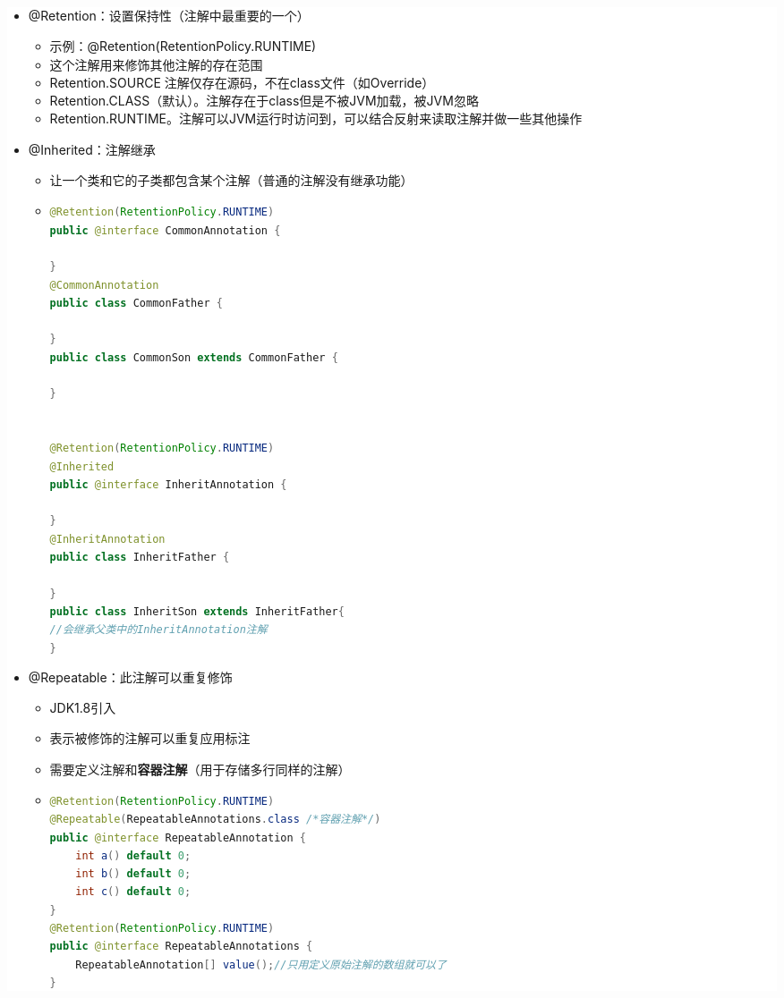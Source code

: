* @Retention：设置保持性（注解中最重要的一个）
  * 示例：@Retention(RetentionPolicy.RUNTIME)
  * 这个注解用来修饰其他注解的存在范围
  * Retention.SOURCE 注解仅存在源码，不在class文件（如Override）
  * Retention.CLASS（默认）。注解存在于class但是不被JVM加载，被JVM忽略
  * Retention.RUNTIME。注解可以JVM运行时访问到，可以结合反射来读取注解并做一些其他操作

* @Inherited：注解继承

  * 让一个类和它的子类都包含某个注解（普通的注解没有继承功能）

  * ~~~java
    @Retention(RetentionPolicy.RUNTIME)
    public @interface CommonAnnotation {
    
    }
    @CommonAnnotation
    public class CommonFather {
    
    }
    public class CommonSon extends CommonFather {
    
    }
    
    
    @Retention(RetentionPolicy.RUNTIME)
    @Inherited
    public @interface InheritAnnotation {
    
    }
    @InheritAnnotation
    public class InheritFather {
    
    }
    public class InheritSon extends InheritFather{
    //会继承父类中的InheritAnnotation注解
    }
    ~~~

* @Repeatable：此注解可以重复修饰

  * JDK1.8引入

  * 表示被修饰的注解可以重复应用标注

  * 需要定义注解和**容器注解**（用于存储多行同样的注解）

  * ~~~java
    @Retention(RetentionPolicy.RUNTIME)
    @Repeatable(RepeatableAnnotations.class /*容器注解*/)
    public @interface RepeatableAnnotation {
    	int a() default 0;
    	int b() default 0;
    	int c() default 0;
    }
    @Retention(RetentionPolicy.RUNTIME)
    public @interface RepeatableAnnotations {
    	RepeatableAnnotation[] value();//只用定义原始注解的数组就可以了
    }
    